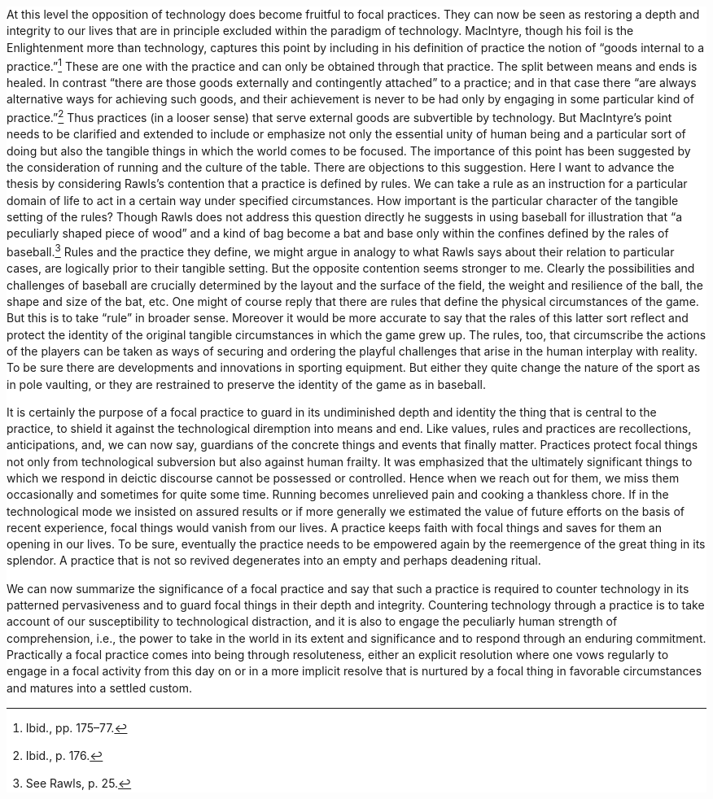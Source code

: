 At this level the opposition of technology does become fruitful to focal practices. They can now be seen as restoring a depth and integrity to our lives that are in principle excluded within the paradigm of technology. Maclntyre, though his foil is the Enlightenment more than technology, captures this point by including in his definition of practice the notion of “goods internal to a practice.”[^49] These are one with the practice and can only be obtained through that practice. The split between means and ends is healed. In contrast “there are those goods externally and contingently attached” to a practice; and in that case there “are always alternative ways for achieving such goods, and their achievement is never to be had only by engaging in some particular kind of practice.”[^50] Thus practices (in a looser sense) that serve external goods are subvertible by technology. But MacIntyre’s point needs to be clarified and extended to include or emphasize not only the essential unity of human being and a particular sort of doing but also the tangible things in which the world comes to be focused. The importance of this point has been suggested by the consideration of running and the culture of the table. There are objections to this suggestion. Here I want to advance the thesis by considering Rawls’s contention that a practice is defined by rules. We can take a rule as an instruction for a particular domain of life to act in a certain way under specified circumstances. How important is the particular character of the tangible setting of the rules? Though Rawls does not address this question directly he suggests in using baseball for illustration that “a peculiarly shaped piece of wood” and a kind of bag become a bat and base only within the confines defined by the rales of baseball.[^51] Rules and the practice they define, we might argue in analogy to what Rawls says about their relation to particular cases, are logically prior to their tangible setting. But the opposite contention seems stronger to me. Clearly the possibilities and challenges of baseball are crucially determined by the layout and the surface of the field, the weight and resilience of the ball, the shape and size of the bat, etc. One might of course reply that there are rules that define the physical circumstances of the game. But this is to take “rule” in broader sense. Moreover it would be more accurate to say that the rales of this latter sort reflect and protect the identity of the original tangible circumstances in which the game grew up. The rules, too, that circumscribe the actions of the players can be taken as ways of securing and ordering the playful challenges that arise in the human interplay with reality. To be sure there are developments and innovations in sporting equipment. But either they quite change the nature of the sport as in pole vaulting, or they are restrained to preserve the identity of the game as in baseball.

It is certainly the purpose of a focal practice to guard in its undiminished depth and identity the thing that is central to the practice, to shield it against the technological diremption into means and end. Like values, rules and practices are recollections, anticipations, and, we can now say, guardians of the concrete things and events that finally matter. Practices protect focal things not only from technological subversion but also against human frailty. It was emphasized that the ultimately significant things to which we respond in deictic discourse cannot be possessed or controlled. Hence when we reach out for them, we miss them occasionally and sometimes for quite some time. Running becomes unrelieved pain and cooking a thankless chore. If in the technological mode we insisted on assured results or if more generally we estimated the value of future efforts on the basis of recent experience, focal things would vanish from our lives. A practice keeps faith with focal things and saves for them an opening in our lives. To be sure, eventually the practice needs to be empowered again by the reemergence of the great thing in its splendor. A practice that is not so revived degenerates into an empty and perhaps deadening ritual.

We can now summarize the significance of a focal practice and say that such a practice is required to counter technology in its patterned pervasiveness and to guard focal things in their depth and integrity. Countering technology through a practice is to take account of our susceptibility to technological distraction, and it is also to engage the peculiarly human strength of comprehension, i.e., the power to take in the world in its extent and significance and to respond through an enduring commitment. Practically a focal practice comes into being through resoluteness, either an explicit resolution where one vows regularly to engage in a focal activity from this day on or in a more implicit resolve that is nurtured by a focal thing in favorable circumstances and matures into a settled custom.


[^1]: See Paulys Realencyclopädie der classischen Altertumswissenschaft (Stuttgart, 1893–1963), 15:615–17; See also Fustel de Coulanges, “The Sacred Fire,” in The Ancient City, trans. Willard Small (Garden City, N.Y., n.d. [first published in 1864]), pp. 25–33.
[^2]: See Kent C. Bloomer and Charles W. Moore, Body, Memory, and Architecture. (New Haven, 1977), pp. 2–3 and 50–51.
[^3]: See Jeremiah Eck, “Home Is Where the Hearth Is,” Quest 3 (April 1979): 12.
[^4]: Ibid., p. 11.
[^5]: See The Oxford English Dictionary.
[^6]: See Martin Heidegger, “The Origin of the Work of Art,” in Poetry, Language, Thought, trans. Albert Hofstadter (New York, 1971), pp. 15–87.
[^7]: See Vincent Scully, The Earth, the Temple, and the Gods (New Haven, 1962).
[^8]: See my The Philosophy of Language (The Hague, 1974), pp. 126–31.
[^9]: See Heidegger, Being and Time, trans. John Macquarrie and Edward Robinson (New York, 1962), pp. 95–107, 163–68, 210–24.
[^10]: See Heidegger, “The Origin of the Work of Art,” p. 80.
[^11]: See Heidegger, “The Thing,” in Poetry, Language, Thought, pp. 163–82. Heidegger alludes to the turn from the Bedingungen to the Dinge on p. 179 of the original, “Das Ding,” in Vorträge und Aufsätze (Pfullingen, 1959). He alludes to the turn from technology to (focal) things in “The Question Concerning Technology,” in The Question Concerning Technology and Other Essays, trans. William Lovitt (New York, 1977), p. 43.
[^12]: See Heidegger, “The Thing.”
[^13]: See M. F. K. Fisher, The Cooking of Provincial France (New York, 1968), p. 50.
[^14]: Though there are seeds for a reform of technology to be found in Heidegger as I want to show, Heidegger insists that “philosophy will not be able to effect an immediate transformation of the present condition of the world. Only a god can save us.” See “Only a God Can Save Us: Der Spiegel’s Interview with Martin Heidegger,” trans. Maria P. Alter and John D. Caputo, Philosophy Today 20 (1976): 277.
[^15]: I am not concerned to establish or defend the claim that my account of Heidegger or my development of his views are authoritative. It is merely a matter here of acknowledging a debt.
[^16]: See Heidegger, “The Question Concerning Technology,” p. 43; Langdon Winner makes a similar point in “The Political Philosophy of Alternative Technology,” in Technology and Man’s Future, ed. Albert H. Teich, 3d ed. (New York, 1981), pp. 369–73.
[^17]: See Heidegger, “The Thing,” pp. 180–82.
[^18]: The need of complementing Heidegger’s notion of the thing with the notion of practice was brought home to me by Hubert L. Dreyfus’s essay, “Holism and Hermeneutics,” Review of Metaphysics 34 (1980): 22–23.
[^19]: See Heidegger, “Building Dwelling Thinking,” in Poetry, Language, Thought, pp. 152–53.
[^20]: Ibid., pp. 148–49.
[^21]: Georg Trakl, quoted by Heidegger in “Language,” in Poetry, Language, Thought, pp. 194–95 (I have taken some liberty with Hofstadter’s translation).
[^22]: See Norman Maclean, A River Runs through It and Other Stories (Chicago, 1976). Only the first of the three stories instructs the reader about fly fishing.
[^23]: See Colin Fletcher, The Complete Walker (New York, 1971).
[^24]: Ibid., p. 9.
[^25]: See Roger B. Swain, Earthly, Pleasures: Tales from a Biologist’s Garden (New York, 1981).
[^26]: Here are a few more: Wendell Berry, Farming: A Handbook (New York, 1970); Stephen Kiesling, The Shell Game: Reflections on Rowing and the Pursuit of Excellence (New York, 1982), John Richard Young, Schooling for Young Riders (Norman, Okla., 1970); W. Timothy Gallwey, The Inner Game of Tennis (New York, 1974), Ruedi Bear, Pianta Su: Ski Like the Best (Boston, 1976). Such books must be sharply distinguished from those that promise to teach accomplishments without effort and in no time. The latter kind of book is technological in intent and fraudulent in fact.
[^27]: Sec Robert Farrar Capon, The Supper of the Lamb: A Culinary Reflection (Garden City, N.Y., 1969); and George Sheehan, Running and Being: The Total Experience (New York, 1978).
[^28]: See Sheehan, pp. 211–20 and elsewhere.
[^29]: See Capon, pp. 167–181.
[^30]: See my “Mind, Body, and World,” Philosophical Forum 8 (1976): 76–79.
[^31]: See Capon, pp. 176–77.
[^32]: See Sheehan, p. 127.
[^33]: On the unity of achievement and enjoyment, see Alasdair MacIntyre, After Virtue (Notre Dame, Ind., 1981), p. 184.
[^34]: See my “Mind, Body, and World,” pp. 68–86.
[^35]: See Peter Wood, “Seeing New York on the Run,” New York Times Magazine, 7 October 1979; Alexandra Penney, “Health and Grooming: Shaping Up the Corporate Image,” ibid.
[^36]: Sec New York Times Magazine, 3 August 1980, pp. 20–21.
[^37]: See Wood, p. 112.
[^38]: See Sheehan, pp. 211–17.
[^39]: See Wood, p. 116.
[^40]: See Sheehan, pp. 221–31 and passim.
[^41]: There is substantial anthropological evidence to show that running has been a profound focal practice in certain pretechnological cultures. I am unable to discuss it here. Nor have I discussed the problem, here and elsewhere touched upon, of technology and religion. The present study, I believe, has important implications for that issue, but to draw them out would require more space and circumspection than are available now. I have made attempts to provide an explication in “Christianity and the Cultural Center of Gravity,” Listening 18 (1983): 93–102; and in “Prospects for the Theology of Technology,” Theology and Technology, ed. Carl Mitcham and Jim Grote (Lanham, Md., 1984), pp. 305–22.
[^42]: See M. F. K. Fisher, pp. 9–31.
[^43]: For what social and empirical basis there is to this question see Chapter 24.
[^44]: Some therapists advise lying down till these stirrings go away.
[^45]: See John Rawls, “Two Concepts of Rules,” Philosophical Review 64 (1955): 3–32.
[^46]: Conversely, it is one thing to break a practice and quite another to omit a particular action. For we define ourselves and our lives in our practices; hence to break a practice is to jeopardize one’s identity while omitting a particular action is relatively inconsequential.
[^47]: See Aristotle’s Nicomachean Ethics, the beginning of Book Two in particular.
[^48]: See MacIntyre, p. 175.
[^49]: Ibid., pp. 175–77.
[^50]: Ibid., p. 176.
[^51]: See Rawls, p. 25.
[^52]: See George Sheehan, Running and Being (New York, 1978), p. 102.
[^53]: See Wilhelm von Humboldt, “Ideen zu einem Versuch, die Gränzen der Wirksamkeit des Staats zu bestinnnen,” in Werke, ed. Andreas Flitner and Klaus Giel (Stuttgart, 1960–64), 1:64–69.
[^54]: John Rawls, A Theory of Justice (Cambridge, Mass., 1971), pp. 520–29.
[^55]: Ibid., p. 426.
[^56]: Ibid., p. 429.
[^57]: Ibid., p. 427.
[^58]: Ibid., p. 554.
[^59]: Ibid., p. 552.
[^60]: See Robert Farrar Capon, The Supper of the Lamb (Garden City, N.Y., 1969), pp. 182–91; and Sheehan, pp. 238–40.
[^61]: See Aaron Latham, “Video Games Star War,” New York Times Magazine, 25 October 1981; “Invasion of the Video Creatures,” Newsweek, 16 November 1981, pp. 90–94; “Games That Play People,” Time, 18 January 1982, pp. 50–58.
[^62]: See Time, p. 56.
[^63]: How can there be technological engagement if technology is defined as disengaging? The answer is that technology in this essay is defined according to the device paradigm, and so defined it becomes disengaging primarily (a) in consumption and (b) in the mature phase after it has taken the ironical turn. Hence the possibility of technological engagement suggests that technology could achieve an alternative maturity. There is already technological engagement in the sense that certain activities essentially depend on technological products as alpine skiing or bicycle racing do. But note that the technological devices do not procure but mediate engagement. The engagement is finally with slopes, snow conditions, courses, turns, etc. And there is full and skilled bodily engagement too.
[^64]: See Newsweek, 16 November 1981, p. 94.
[^65]: Ibid., p. 90.
[^66]: Along similar lines one could show that running is more excellent than exercising with a Nautilus.
[^67]: See Tracy Kidder, The Soul of a New Machine (Boston, 1981).
[^68]: Remember Daniel Bell’s remark that the computer is the “thing” in which the postindustrial society is coming to be symbolized. For a treatise in support of the thesis, see Douglas R. Hofstadter, Gödel, Escher, Bach: An Eternal Golden Braid (New York, 1979).
[^69]: Engagement, too, taken as a formal notion or as a concept of a certain sort of worldlessly conceived human existence, fails as a guide to enduring excellence. But understood as a term that recollects and anticipates the human response to focal things, it is a helpful vocable, and I will continue so to use it.
[^70]: Aristotle’s Principle is not so dependent on complexity since it is balanced by the rightful assumption and careful explication of a definite and articulate world.
[^71]: Rawls attempts to control the empirical world by admitting it into the design of the just society in an orderly sequence of four stages (see A Theory of Justice, pp. 195– 201). This procedure does succeed in occluding the good life of focal things and practices. The apparent opening, so Rawls hopes, will be filled with the good life that springs from rationality, the Aristotelian Principle, and social union. But as we saw, the hope is not fulfilled. Instead the technological society emerges as the only possible but unacknowledged realization of Rawls’s just society. One might argue, incidentally, that technology is not only an indispensable aid but also a guide for Rawls’s theory which is designed to make justice available in the technological sense. I believe, however, that, appearances to the contrary, the formidable machinery of Rawls’s theory bespeaks a commitment to fairness, openness, and compassion primarily and secondarily, at most, to technology.
[^72]: See Rawls, p. 554.
[^73]: On the general rise and decline of the car as a symbol of success, see Daniel Yankelovich, New Rules: Searching for Self-Fulfillment in a World Turned Upside Down (Toronto, 1982), pp. 36–39.
[^74]: Although these technological instruments are translucent relative to the world and so permit engagement with the world, they still possess an opaque machinery that mediates engagement but is not itself experienced either directly or through social mediation. See also the remarks in n. 63 above.
[^75]: See “Who Is the American Runner?” Runner’s World 15 (December 1980): 36–42.
[^76]: Capon’s book is the most impressive document of such discriminating use of technology.
[^77]: A point that is emphatically made by E. F. Schumacher in Small Is Beautiful (New York, 1973) and in Good Work (New York, 1979); by Duane Elgin in Voluntary Simplicity (New York, 1981); and by Yankelovich in New Rules.
[^78]: See Roger Rosenblatt, “The Sad Truth about Big Spenders,” Time, 8 December 1980, pp. 84 and 89.
[^79]: On the confusions that beset romanticism in its opposition to technology, see Lewis Mumford, Technics and Civilization (New York, 1963), pp. 285–303.
[^80]: See Daniel J. Boorstin, Democracy and Its Discontents (New York, 1975), pp. 12–25.
[^81]: Sec Elgin, pp. 251–71. In believing that the mass of complex technical information poses a mortal threat to bureaucracies, Elgin, it seems to me, indulges in the unwarranted pessimism of the optimists.
[^82]: Ibid., p. 71.